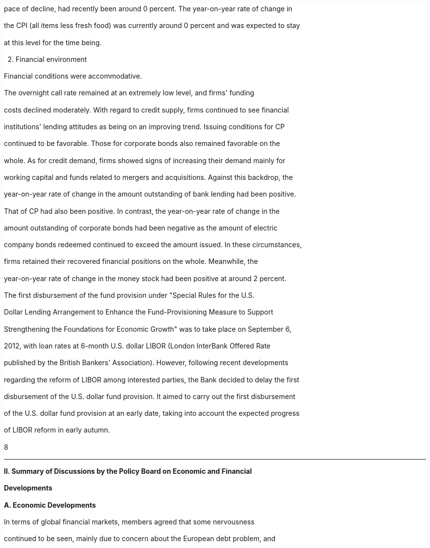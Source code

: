 pace of decline, had recently been around 0 percent. The year-on-year rate of change in

the CPI (all items less fresh food) was currently around 0 percent and was expected to stay

at this level for the time being.

2. Financial environment

Financial conditions were accommodative.

The overnight call rate remained at an extremely low level, and firms' funding

costs declined moderately. With regard to credit supply, firms continued to see financial

institutions' lending attitudes as being on an improving trend. Issuing conditions for CP

continued to be favorable. Those for corporate bonds also remained favorable on the

whole. As for credit demand, firms showed signs of increasing their demand mainly for

working capital and funds related to mergers and acquisitions. Against this backdrop, the

year-on-year rate of change in the amount outstanding of bank lending had been positive.

That of CP had also been positive. In contrast, the year-on-year rate of change in the

amount outstanding of corporate bonds had been negative as the amount of electric

company bonds redeemed continued to exceed the amount issued. In these circumstances,

firms retained their recovered financial positions on the whole. Meanwhile, the

year-on-year rate of change in the money stock had been positive at around 2 percent.

The first disbursement of the fund provision under "Special Rules for the U.S.

Dollar Lending Arrangement to Enhance the Fund-Provisioning Measure to Support

Strengthening the Foundations for Economic Growth" was to take place on September 6,

2012, with loan rates at 6-month U.S. dollar LIBOR (London InterBank Offered Rate

published by the British Bankers' Association). However, following recent developments

regarding the reform of LIBOR among interested parties, the Bank decided to delay the first

disbursement of the U.S. dollar fund provision. It aimed to carry out the first disbursement

of the U.S. dollar fund provision at an early date, taking into account the expected progress

of LIBOR reform in early autumn.

8


-----

**II. Summary of Discussions by the Policy Board on Economic and Financial**

**Developments**

**A. Economic Developments**

In terms of global financial markets, members agreed that some nervousness

continued to be seen, mainly due to concern about the European debt problem, and
